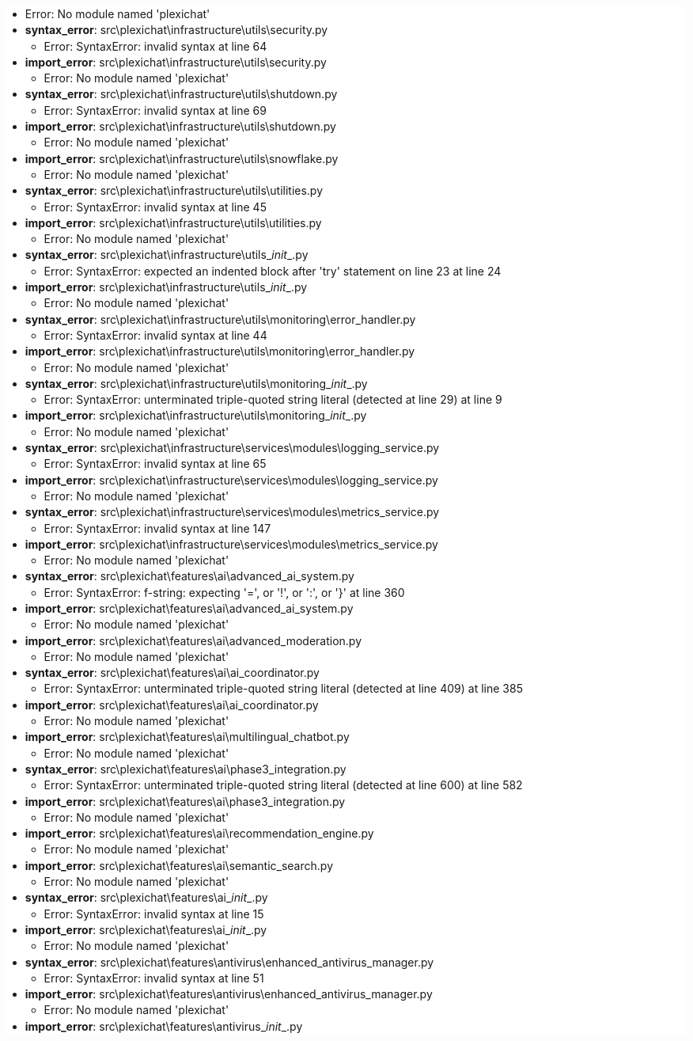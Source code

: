   - Error: No module named 'plexichat'
- **syntax_error**: src\plexichat\infrastructure\utils\security.py
  - Error: SyntaxError: invalid syntax at line 64
- **import_error**: src\plexichat\infrastructure\utils\security.py
  - Error: No module named 'plexichat'
- **syntax_error**: src\plexichat\infrastructure\utils\shutdown.py
  - Error: SyntaxError: invalid syntax at line 69
- **import_error**: src\plexichat\infrastructure\utils\shutdown.py
  - Error: No module named 'plexichat'
- **import_error**: src\plexichat\infrastructure\utils\snowflake.py
  - Error: No module named 'plexichat'
- **syntax_error**: src\plexichat\infrastructure\utils\utilities.py
  - Error: SyntaxError: invalid syntax at line 45
- **import_error**: src\plexichat\infrastructure\utils\utilities.py
  - Error: No module named 'plexichat'
- **syntax_error**: src\plexichat\infrastructure\utils\__init__.py
  - Error: SyntaxError: expected an indented block after 'try' statement on line 23 at line 24
- **import_error**: src\plexichat\infrastructure\utils\__init__.py
  - Error: No module named 'plexichat'
- **syntax_error**: src\plexichat\infrastructure\utils\monitoring\error_handler.py
  - Error: SyntaxError: invalid syntax at line 44
- **import_error**: src\plexichat\infrastructure\utils\monitoring\error_handler.py
  - Error: No module named 'plexichat'
- **syntax_error**: src\plexichat\infrastructure\utils\monitoring\__init__.py
  - Error: SyntaxError: unterminated triple-quoted string literal (detected at line 29) at line 9
- **import_error**: src\plexichat\infrastructure\utils\monitoring\__init__.py
  - Error: No module named 'plexichat'
- **syntax_error**: src\plexichat\infrastructure\services\modules\logging_service.py
  - Error: SyntaxError: invalid syntax at line 65
- **import_error**: src\plexichat\infrastructure\services\modules\logging_service.py
  - Error: No module named 'plexichat'
- **syntax_error**: src\plexichat\infrastructure\services\modules\metrics_service.py
  - Error: SyntaxError: invalid syntax at line 147
- **import_error**: src\plexichat\infrastructure\services\modules\metrics_service.py
  - Error: No module named 'plexichat'
- **syntax_error**: src\plexichat\features\ai\advanced_ai_system.py
  - Error: SyntaxError: f-string: expecting '=', or '!', or ':', or '}' at line 360
- **import_error**: src\plexichat\features\ai\advanced_ai_system.py
  - Error: No module named 'plexichat'
- **import_error**: src\plexichat\features\ai\advanced_moderation.py
  - Error: No module named 'plexichat'
- **syntax_error**: src\plexichat\features\ai\ai_coordinator.py
  - Error: SyntaxError: unterminated triple-quoted string literal (detected at line 409) at line 385
- **import_error**: src\plexichat\features\ai\ai_coordinator.py
  - Error: No module named 'plexichat'
- **import_error**: src\plexichat\features\ai\multilingual_chatbot.py
  - Error: No module named 'plexichat'
- **syntax_error**: src\plexichat\features\ai\phase3_integration.py
  - Error: SyntaxError: unterminated triple-quoted string literal (detected at line 600) at line 582
- **import_error**: src\plexichat\features\ai\phase3_integration.py
  - Error: No module named 'plexichat'
- **import_error**: src\plexichat\features\ai\recommendation_engine.py
  - Error: No module named 'plexichat'
- **import_error**: src\plexichat\features\ai\semantic_search.py
  - Error: No module named 'plexichat'
- **syntax_error**: src\plexichat\features\ai\__init__.py
  - Error: SyntaxError: invalid syntax at line 15
- **import_error**: src\plexichat\features\ai\__init__.py
  - Error: No module named 'plexichat'
- **syntax_error**: src\plexichat\features\antivirus\enhanced_antivirus_manager.py
  - Error: SyntaxError: invalid syntax at line 51
- **import_error**: src\plexichat\features\antivirus\enhanced_antivirus_manager.py
  - Error: No module named 'plexichat'
- **import_error**: src\plexichat\features\antivirus\__init__.py